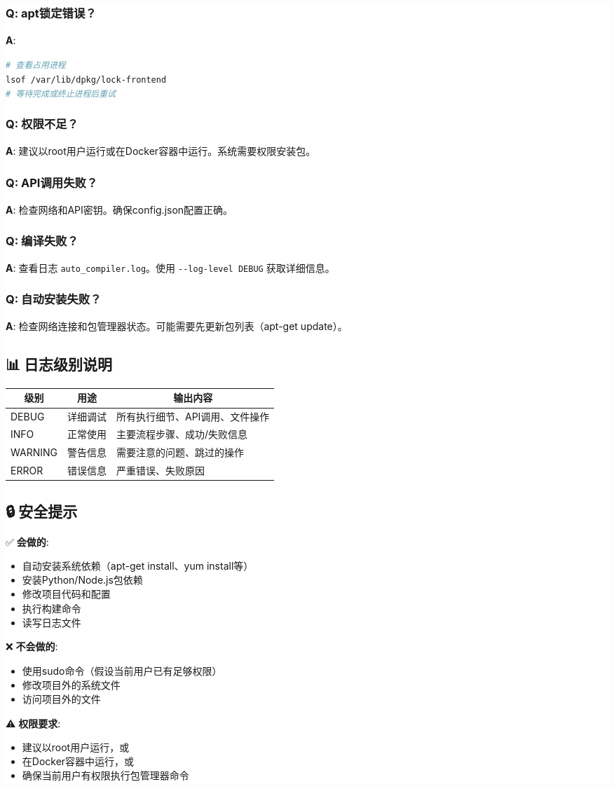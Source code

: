 ### Q: apt锁定错误？
**A**: 
```bash
# 查看占用进程
lsof /var/lib/dpkg/lock-frontend
# 等待完成或终止进程后重试
```

### Q: 权限不足？
**A**: 建议以root用户运行或在Docker容器中运行。系统需要权限安装包。

### Q: API调用失败？
**A**: 检查网络和API密钥。确保config.json配置正确。

### Q: 编译失败？
**A**: 查看日志 `auto_compiler.log`。使用 `--log-level DEBUG` 获取详细信息。

### Q: 自动安装失败？
**A**: 检查网络连接和包管理器状态。可能需要先更新包列表（apt-get update）。

## 📊 日志级别说明

| 级别 | 用途 | 输出内容 |
|------|------|---------|
| DEBUG | 详细调试 | 所有执行细节、API调用、文件操作 |
| INFO | 正常使用 | 主要流程步骤、成功/失败信息 |
| WARNING | 警告信息 | 需要注意的问题、跳过的操作 |
| ERROR | 错误信息 | 严重错误、失败原因 |

## 🔒 安全提示

✅ **会做的**:
- 自动安装系统依赖（apt-get install、yum install等）
- 安装Python/Node.js包依赖
- 修改项目代码和配置
- 执行构建命令
- 读写日志文件

❌ **不会做的**:
- 使用sudo命令（假设当前用户已有足够权限）
- 修改项目外的系统文件
- 访问项目外的文件

⚠️ **权限要求**:
- 建议以root用户运行，或
- 在Docker容器中运行，或
- 确保当前用户有权限执行包管理器命令
